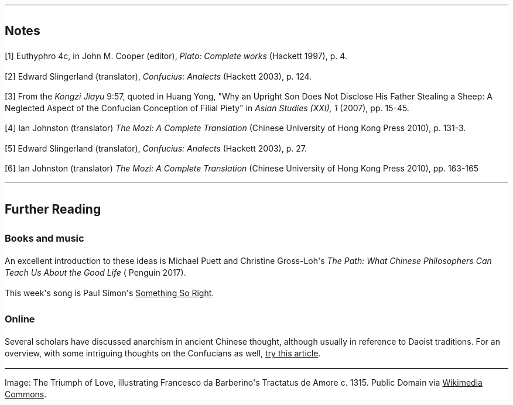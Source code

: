 ------

## Notes

[1] Euthyphro 4c, in John M. Cooper (editor), *Plato: Complete works* (Hackett 1997), p. 4.

[2] Edward Slingerland (translator), *Confucius: Analects* (Hackett 2003), p. 124.

[3] From the *Kongzi Jiayu* 9:57, quoted in Huang Yong, "Why an Upright Son Does Not Disclose His  Father Stealing a Sheep: A Neglected Aspect of the Confucian Conception  of Filial Piety" in *Asian Studies (XXI), 1* (2007), pp. 15-45. 

[4] Ian Johnston (translator) *The Mozi: A Complete Translation* (Chinese University of Hong Kong Press 2010), p. 131-3.

[5] Edward Slingerland (translator), *Confucius: Analects* (Hackett 2003), p. 27.

[6] Ian Johnston (translator) *The Mozi: A Complete Translation* (Chinese University of Hong Kong Press 2010), pp. 163-165

------

## Further Reading

### Books and music

An excellent introduction to these ideas is Michael Puett and Christine Gross-Loh's *The Path: What Chinese Philosophers Can Teach Us About the Good Life* ( Penguin 2017).

This week's song is Paul Simon's [Something So Right](https://www.youtube.com/watch?v=cDH36Ile1fc).

### Online

Several scholars have discussed anarchism in ancient Chinese thought, although  usually in reference to Daoist traditions. For an overview, with some  intriguing thoughts on the Confucians as well, [try this article](https://confucianweeklybulletin.wordpress.com/2019/02/22/anarchism-and-daoism-无政府主义与道教/).

------

Image: The Triumph of Love, illustrating Francesco da Barberino's Tractatus de Amore c. 1315. Public Domain via [Wikimedia Commons](https://commons.wikimedia.org/wiki/File:Triumph-of-love-documenta-amoris-barberino.jpg).
